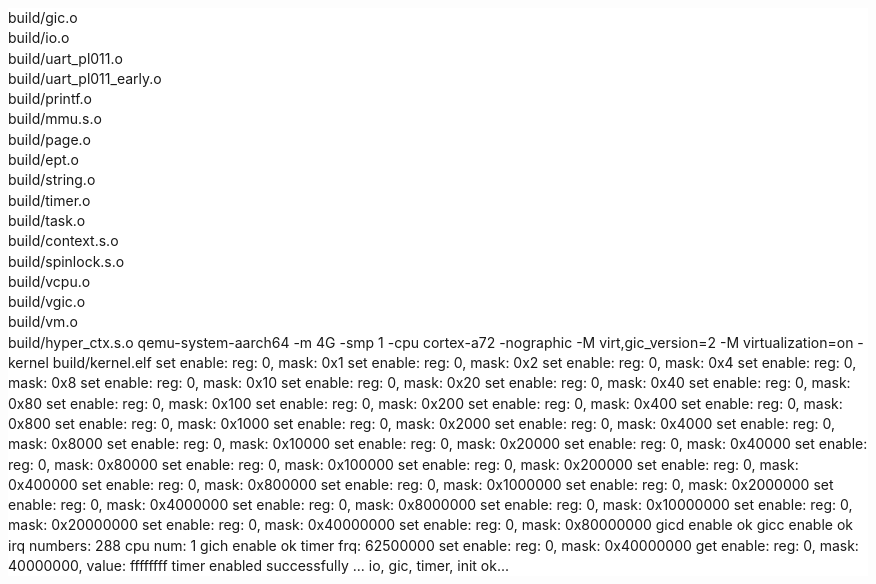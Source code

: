 build/gic.o                             \
build/io.o                              \
build/uart_pl011.o       \
build/uart_pl011_early.o \
build/printf.o                  \
build/mmu.s.o                   \
build/page.o                    \
build/ept.o              \
build/string.o                  \
build/timer.o                   \
build/task.o                    \
build/context.s.o               \
build/spinlock.s.o       \
build/vcpu.o             \
build/vgic.o             \
build/vm.o               \
build/hyper_ctx.s.o
qemu-system-aarch64 -m 4G -smp 1 -cpu cortex-a72 -nographic  -M virt,gic_version=2 -M virtualization=on -kernel build/kernel.elf
set enable: reg: 0, mask: 0x1
set enable: reg: 0, mask: 0x2
set enable: reg: 0, mask: 0x4
set enable: reg: 0, mask: 0x8
set enable: reg: 0, mask: 0x10
set enable: reg: 0, mask: 0x20
set enable: reg: 0, mask: 0x40
set enable: reg: 0, mask: 0x80
set enable: reg: 0, mask: 0x100
set enable: reg: 0, mask: 0x200
set enable: reg: 0, mask: 0x400
set enable: reg: 0, mask: 0x800
set enable: reg: 0, mask: 0x1000
set enable: reg: 0, mask: 0x2000
set enable: reg: 0, mask: 0x4000
set enable: reg: 0, mask: 0x8000
set enable: reg: 0, mask: 0x10000
set enable: reg: 0, mask: 0x20000
set enable: reg: 0, mask: 0x40000
set enable: reg: 0, mask: 0x80000
set enable: reg: 0, mask: 0x100000
set enable: reg: 0, mask: 0x200000
set enable: reg: 0, mask: 0x400000
set enable: reg: 0, mask: 0x800000
set enable: reg: 0, mask: 0x1000000
set enable: reg: 0, mask: 0x2000000
set enable: reg: 0, mask: 0x4000000
set enable: reg: 0, mask: 0x8000000
set enable: reg: 0, mask: 0x10000000
set enable: reg: 0, mask: 0x20000000
set enable: reg: 0, mask: 0x40000000
set enable: reg: 0, mask: 0x80000000
    gicd enable ok
    gicc enable ok
    irq numbers: 288
    cpu num: 1
    gich enable ok
timer frq: 62500000
set enable: reg: 0, mask: 0x40000000
get enable: reg: 0, mask: 40000000, value: ffffffff
timer enabled successfully ...
io, gic, timer, init ok...
